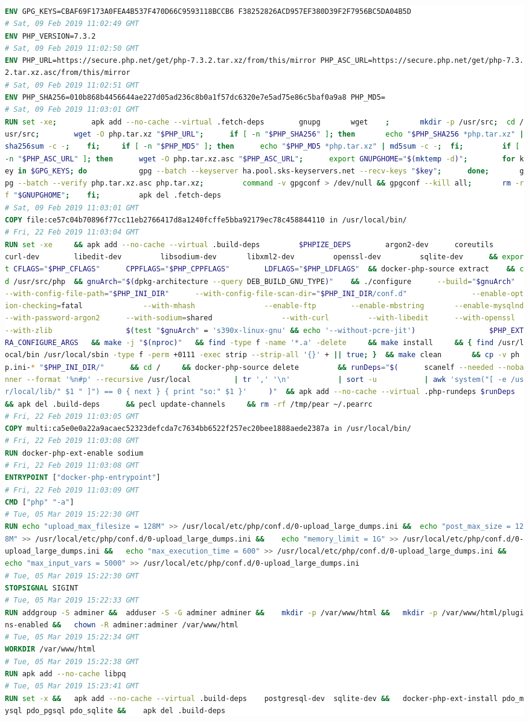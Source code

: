 ```dockerfile
ENV GPG_KEYS=CBAF69F173A0FEA4B537F470D66C9593118BCCB6 F38252826ACD957EF380D39F2F7956BC5DA04B5D
# Sat, 09 Feb 2019 11:02:49 GMT
ENV PHP_VERSION=7.3.2
# Sat, 09 Feb 2019 11:02:50 GMT
ENV PHP_URL=https://secure.php.net/get/php-7.3.2.tar.xz/from/this/mirror PHP_ASC_URL=https://secure.php.net/get/php-7.3.2.tar.xz.asc/from/this/mirror
# Sat, 09 Feb 2019 11:02:51 GMT
ENV PHP_SHA256=010b868b4456644ae227d05ad236c8b0a1f57dc6320e7e5ad75e86c5baf0a9a8 PHP_MD5=
# Sat, 09 Feb 2019 11:03:01 GMT
RUN set -xe; 		apk add --no-cache --virtual .fetch-deps 		gnupg 		wget 	; 		mkdir -p /usr/src; 	cd /usr/src; 		wget -O php.tar.xz "$PHP_URL"; 		if [ -n "$PHP_SHA256" ]; then 		echo "$PHP_SHA256 *php.tar.xz" | sha256sum -c -; 	fi; 	if [ -n "$PHP_MD5" ]; then 		echo "$PHP_MD5 *php.tar.xz" | md5sum -c -; 	fi; 		if [ -n "$PHP_ASC_URL" ]; then 		wget -O php.tar.xz.asc "$PHP_ASC_URL"; 		export GNUPGHOME="$(mktemp -d)"; 		for key in $GPG_KEYS; do 			gpg --batch --keyserver ha.pool.sks-keyservers.net --recv-keys "$key"; 		done; 		gpg --batch --verify php.tar.xz.asc php.tar.xz; 		command -v gpgconf > /dev/null && gpgconf --kill all; 		rm -rf "$GNUPGHOME"; 	fi; 		apk del .fetch-deps
# Sat, 09 Feb 2019 11:03:01 GMT
COPY file:ce57c04b70896f77cc11eb2766417d8a1240fcffe5bba92179ec78c458844110 in /usr/local/bin/ 
# Fri, 22 Feb 2019 11:03:04 GMT
RUN set -xe 	&& apk add --no-cache --virtual .build-deps 		$PHPIZE_DEPS 		argon2-dev 		coreutils 		curl-dev 		libedit-dev 		libsodium-dev 		libxml2-dev 		openssl-dev 		sqlite-dev 		&& export CFLAGS="$PHP_CFLAGS" 		CPPFLAGS="$PHP_CPPFLAGS" 		LDFLAGS="$PHP_LDFLAGS" 	&& docker-php-source extract 	&& cd /usr/src/php 	&& gnuArch="$(dpkg-architecture --query DEB_BUILD_GNU_TYPE)" 	&& ./configure 		--build="$gnuArch" 		--with-config-file-path="$PHP_INI_DIR" 		--with-config-file-scan-dir="$PHP_INI_DIR/conf.d" 				--enable-option-checking=fatal 				--with-mhash 				--enable-ftp 		--enable-mbstring 		--enable-mysqlnd 		--with-password-argon2 		--with-sodium=shared 				--with-curl 		--with-libedit 		--with-openssl 		--with-zlib 				$(test "$gnuArch" = 's390x-linux-gnu' && echo '--without-pcre-jit') 				$PHP_EXTRA_CONFIGURE_ARGS 	&& make -j "$(nproc)" 	&& find -type f -name '*.a' -delete 	&& make install 	&& { find /usr/local/bin /usr/local/sbin -type f -perm +0111 -exec strip --strip-all '{}' + || true; } 	&& make clean 		&& cp -v php.ini-* "$PHP_INI_DIR/" 		&& cd / 	&& docker-php-source delete 		&& runDeps="$( 		scanelf --needed --nobanner --format '%n#p' --recursive /usr/local 			| tr ',' '\n' 			| sort -u 			| awk 'system("[ -e /usr/local/lib/" $1 " ]") == 0 { next } { print "so:" $1 }' 	)" 	&& apk add --no-cache --virtual .php-rundeps $runDeps 		&& apk del .build-deps 		&& pecl update-channels 	&& rm -rf /tmp/pear ~/.pearrc
# Fri, 22 Feb 2019 11:03:05 GMT
COPY multi:ca5e0e0a22a9acaec52323defcda7c7634bb6522f257ec20bee1888aede2387a in /usr/local/bin/ 
# Fri, 22 Feb 2019 11:03:08 GMT
RUN docker-php-ext-enable sodium
# Fri, 22 Feb 2019 11:03:08 GMT
ENTRYPOINT ["docker-php-entrypoint"]
# Fri, 22 Feb 2019 11:03:09 GMT
CMD ["php" "-a"]
# Tue, 05 Mar 2019 15:22:30 GMT
RUN echo "upload_max_filesize = 128M" >> /usr/local/etc/php/conf.d/0-upload_large_dumps.ini &&	echo "post_max_size = 128M" >> /usr/local/etc/php/conf.d/0-upload_large_dumps.ini &&	echo "memory_limit = 1G" >> /usr/local/etc/php/conf.d/0-upload_large_dumps.ini &&	echo "max_execution_time = 600" >> /usr/local/etc/php/conf.d/0-upload_large_dumps.ini &&	echo "max_input_vars = 5000" >> /usr/local/etc/php/conf.d/0-upload_large_dumps.ini
# Tue, 05 Mar 2019 15:22:30 GMT
STOPSIGNAL SIGINT
# Tue, 05 Mar 2019 15:22:33 GMT
RUN addgroup -S adminer &&	adduser -S -G adminer adminer &&	mkdir -p /var/www/html &&	mkdir -p /var/www/html/plugins-enabled &&	chown -R adminer:adminer /var/www/html
# Tue, 05 Mar 2019 15:22:34 GMT
WORKDIR /var/www/html
# Tue, 05 Mar 2019 15:22:38 GMT
RUN apk add --no-cache libpq
# Tue, 05 Mar 2019 15:23:41 GMT
RUN set -x &&	apk add --no-cache --virtual .build-deps 	postgresql-dev 	sqlite-dev &&	docker-php-ext-install pdo_mysql pdo_pgsql pdo_sqlite &&	apk del .build-deps
```